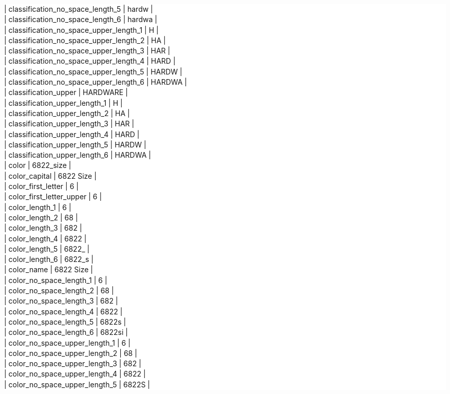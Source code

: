 | classification_no_space_length_5 | hardw |  
| classification_no_space_length_6 | hardwa |  
| classification_no_space_upper_length_1 | H |  
| classification_no_space_upper_length_2 | HA |  
| classification_no_space_upper_length_3 | HAR |  
| classification_no_space_upper_length_4 | HARD |  
| classification_no_space_upper_length_5 | HARDW |  
| classification_no_space_upper_length_6 | HARDWA |  
| classification_upper | HARDWARE |  
| classification_upper_length_1 | H |  
| classification_upper_length_2 | HA |  
| classification_upper_length_3 | HAR |  
| classification_upper_length_4 | HARD |  
| classification_upper_length_5 | HARDW |  
| classification_upper_length_6 | HARDWA |  
| color | 6822_size |  
| color_capital | 6822 Size |  
| color_first_letter | 6 |  
| color_first_letter_upper | 6 |  
| color_length_1 | 6 |  
| color_length_2 | 68 |  
| color_length_3 | 682 |  
| color_length_4 | 6822 |  
| color_length_5 | 6822_ |  
| color_length_6 | 6822_s |  
| color_name | 6822 Size |  
| color_no_space_length_1 | 6 |  
| color_no_space_length_2 | 68 |  
| color_no_space_length_3 | 682 |  
| color_no_space_length_4 | 6822 |  
| color_no_space_length_5 | 6822s |  
| color_no_space_length_6 | 6822si |  
| color_no_space_upper_length_1 | 6 |  
| color_no_space_upper_length_2 | 68 |  
| color_no_space_upper_length_3 | 682 |  
| color_no_space_upper_length_4 | 6822 |  
| color_no_space_upper_length_5 | 6822S |  